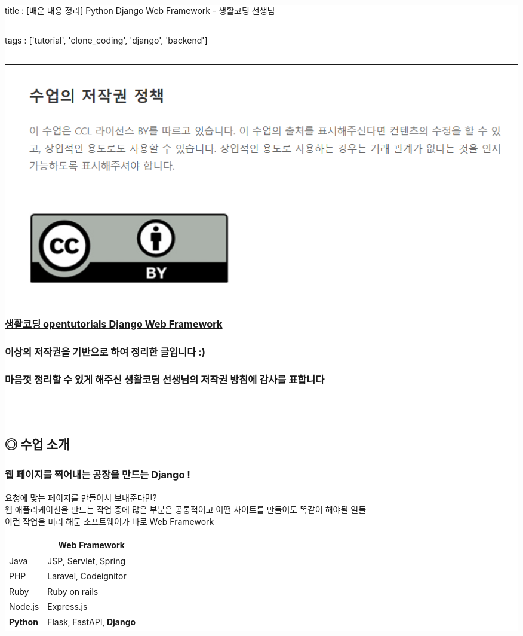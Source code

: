 
title : [배운 내용 정리] Python Django Web Framework - 생활코딩 선생님

##

tags :
['tutorial', 'clone_coding', 'django', 'backend']

## 

---
<img src="./images/image1.png" width="100%" height="100%" title="px(픽셀) 크기 설정" alt="RubberDuck"></img>

### [생활코딩 opentutorials Django Web Framework][link1]      
### 이상의 저작권을 기반으로 하여 정리한 글입니다 :)
### 마음껏 정리할 수 있게 해주신 생활코딩 선생님의 저작권 방침에 감사를 표합니다
---
<br>

## <b>◎ 수업 소개</b>
### <b>웹 페이지를 찍어내는 공장을 만드는 Django ! </b>

요청에 맞는 페이지를 만들어서 보내준다면?   
웹 애플리케이션을 만드는 작업 중에 많은 부분은 공통적이고 어떤 사이트를 만들어도 똑같이 해야될 일들   
이런 작업을 미리 해둔 소프트웨어가 바로 Web Framework
<br>


|                   |Web Framework                  |
|-------------------|-------------------------------|
|Java               |JSP, Servlet, Spring           |
|PHP                |Laravel, Codeignitor           |
|Ruby               |Ruby on rails                  |
|Node.js            |Express.js                     |
|<b>Python</b>      |Flask, FastAPI, <b>Django</b>  |


[link1]: https://opentutorials.org/course/4886
[link2]: https://code.visualstudio.com/docs/getstarted/tips-and-tricks#_command-palette